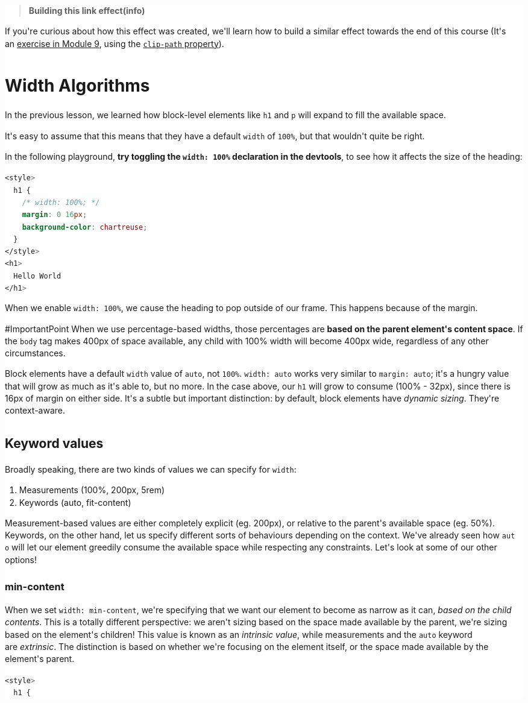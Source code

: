 >**Building this link effect(info)**
>
 If you're curious about how this effect was created, we'll learn how to build a similar effect towards the end of this course (It's an [exercise in Module 9](https://courses.joshwcomeau.com/css-for-js/09-little-big-details/08.04-exercises#rising-nav-link), using the [`clip-path` property](https://courses.joshwcomeau.com/css-for-js/09-little-big-details/08-clip-path)).

# Width Algorithms

In the previous lesson, we learned how block-level elements like `h1` and `p` will expand to fill the available space.

It's easy to assume that this means that they have a default `width` of `100%`, but that wouldn't quite be right.

In the following playground, **try toggling the `width: 100%` declaration in the devtools**, to see how it affects the size of the heading:
```css
<style>
  h1 {
    /* width: 100%; */
    margin: 0 16px;
    background-color: chartreuse;
  }
</style>
<h1>
  Hello World
</h1>
```
When we enable `width: 100%`, we cause the heading to pop outside of our frame. This happens because of the margin.

#ImportantPoint 
When we use percentage-based widths, those percentages are **based on the parent element's content space**. If the `body` tag makes 400px of space available, any child with 100% width will become 400px wide, regardless of any other circumstances.

Block elements have a default `width` value of `auto`, not `100%`. `width: auto` works very similar to `margin: auto`; it's a hungry value that will grow as much as it's able to, but no more. In the case above, our `h1` will grow to consume (100% - 32px), since there is 16px of margin on either side.
It's a subtle but important distinction: by default, block elements have _dynamic sizing_. They're context-aware.

## Keyword values

Broadly speaking, there are two kinds of values we can specify for `width`:
1. Measurements (100%, 200px, 5rem)
2. Keywords (auto, fit-content)

Measurement-based values are either completely explicit (eg. 200px), or relative to the parent's available space (eg. 50%). Keywords, on the other hand, let us specify different sorts of behaviours depending on the context.
We've already seen how `auto` will let our element greedily consume the available space while respecting any constraints. Let's look at some of our other options!
### min-content
When we set `width: min-content`, we're specifying that we want our element to become as narrow as it can, _based on the child contents_. This is a totally different perspective: we aren't sizing based on the space made available by the parent, we're sizing based on the element's children!
This value is known as an _intrinsic value_, while measurements and the `auto` keyword are _extrinsic_. The distinction is based on whether we're focusing on the element itself, or the space made available by the element's parent.
```css
<style>
  h1 {
```